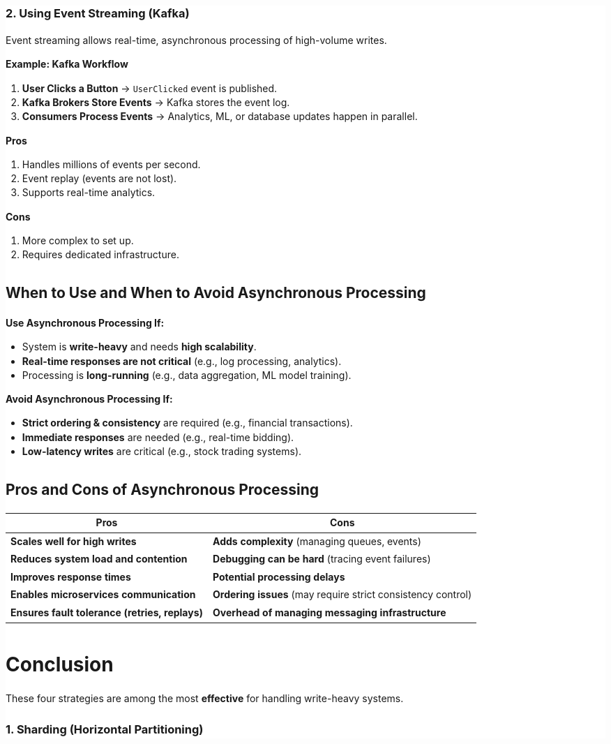 ### 2. Using Event Streaming (Kafka)

Event streaming allows real-time, asynchronous processing of high-volume writes.

**Example: Kafka Workflow**

1. **User Clicks a Button** → `UserClicked` event is published.
2. **Kafka Brokers Store Events** → Kafka stores the event log.
3. **Consumers Process Events** → Analytics, ML, or database updates happen in parallel.

**Pros**

1. Handles millions of events per second.
2. Event replay (events are not lost).
3. Supports real-time analytics.

**Cons**

1. More complex to set up.
2. Requires dedicated infrastructure.

## When to Use and When to Avoid Asynchronous Processing

**Use Asynchronous Processing If:**

- System is **write-heavy** and needs **high scalability**.
- **Real-time responses are not critical** (e.g., log processing, analytics).
- Processing is **long-running** (e.g., data aggregation, ML model training).

**Avoid Asynchronous Processing If:**

- **Strict ordering & consistency** are required (e.g., financial transactions).
- **Immediate responses** are needed (e.g., real-time bidding).
- **Low-latency writes** are critical (e.g., stock trading systems).

## Pros and Cons of Asynchronous Processing

| **Pros** | **Cons** |
| --- | --- |
| **Scales well for high writes** | **Adds complexity** (managing queues, events) |
| **Reduces system load and contention** | **Debugging can be hard** (tracing event failures) |
| **Improves response times** | **Potential processing delays** |
| **Enables microservices communication** | **Ordering issues** (may require strict consistency control) |
| **Ensures fault tolerance (retries, replays)** | **Overhead of managing messaging infrastructure** |

# Conclusion

These four strategies are among the most **effective** for handling write-heavy systems.

### 1. Sharding (Horizontal Partitioning)
